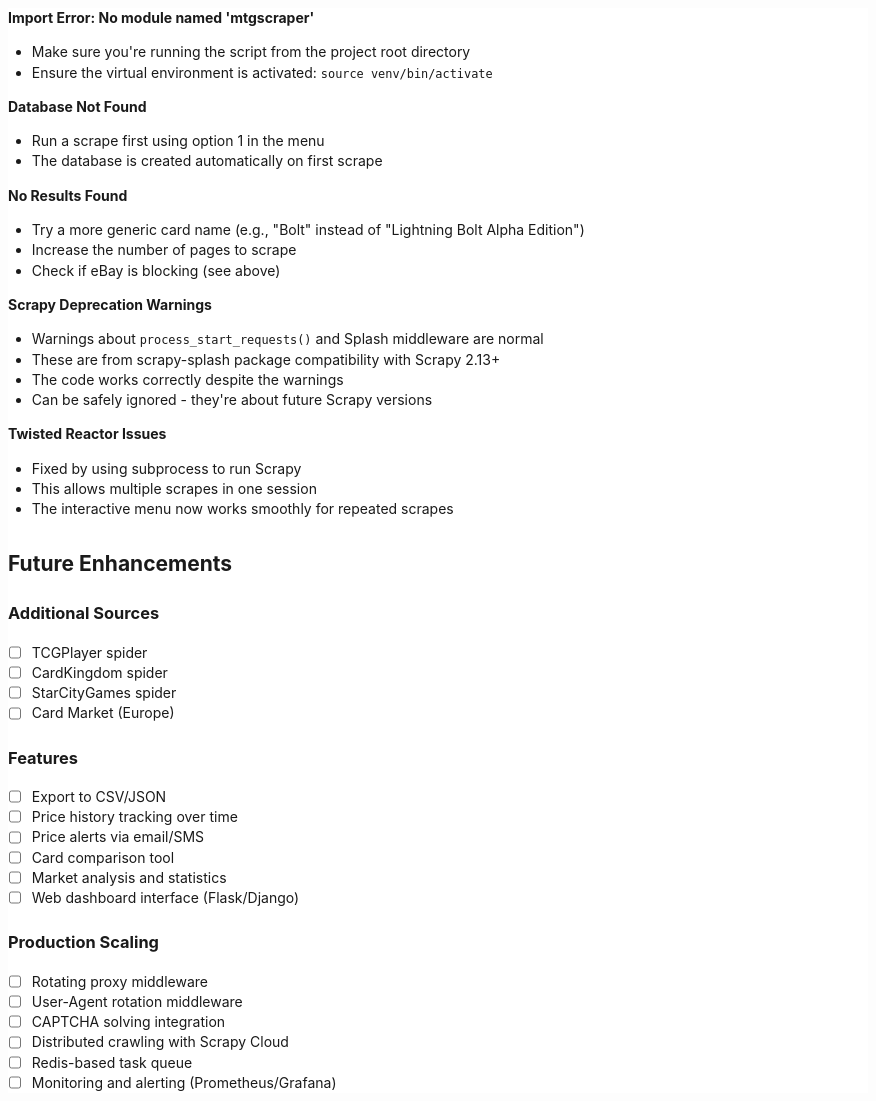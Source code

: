 **Import Error: No module named 'mtgscraper'**
- Make sure you're running the script from the project root directory
- Ensure the virtual environment is activated: `source venv/bin/activate`

**Database Not Found**
- Run a scrape first using option 1 in the menu
- The database is created automatically on first scrape

**No Results Found**
- Try a more generic card name (e.g., "Bolt" instead of "Lightning Bolt Alpha Edition")
- Increase the number of pages to scrape
- Check if eBay is blocking (see above)

**Scrapy Deprecation Warnings**
- Warnings about `process_start_requests()` and Splash middleware are normal
- These are from scrapy-splash package compatibility with Scrapy 2.13+
- The code works correctly despite the warnings
- Can be safely ignored - they're about future Scrapy versions

**Twisted Reactor Issues**
- Fixed by using subprocess to run Scrapy
- This allows multiple scrapes in one session
- The interactive menu now works smoothly for repeated scrapes

## Future Enhancements

### Additional Sources
- [ ] TCGPlayer spider
- [ ] CardKingdom spider
- [ ] StarCityGames spider
- [ ] Card Market (Europe)

### Features
- [ ] Export to CSV/JSON
- [ ] Price history tracking over time
- [ ] Price alerts via email/SMS
- [ ] Card comparison tool
- [ ] Market analysis and statistics
- [ ] Web dashboard interface (Flask/Django)

### Production Scaling
- [ ] Rotating proxy middleware
- [ ] User-Agent rotation middleware
- [ ] CAPTCHA solving integration
- [ ] Distributed crawling with Scrapy Cloud
- [ ] Redis-based task queue
- [ ] Monitoring and alerting (Prometheus/Grafana)
